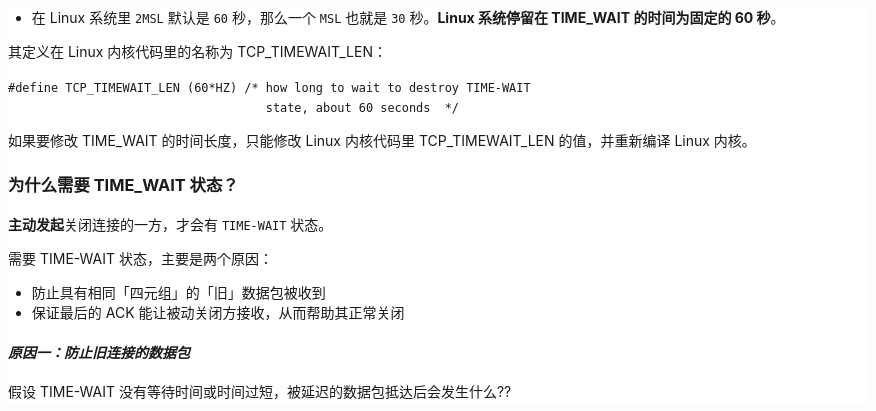 

- 在 Linux 系统里 `2MSL` 默认是 `60` 秒，那么一个 `MSL` 也就是 `30` 秒。**Linux 系统停留在 TIME_WAIT 的时间为固定的 60 秒**。

其定义在 Linux 内核代码里的名称为 TCP_TIMEWAIT_LEN：

```shell
#define TCP_TIMEWAIT_LEN (60*HZ) /* how long to wait to destroy TIME-WAIT 
                                    state, about 60 seconds  */
```

如果要修改 TIME_WAIT 的时间长度，只能修改 Linux 内核代码里 TCP_TIMEWAIT_LEN 的值，并重新编译 Linux 内核。





### 为什么需要 TIME_WAIT 状态？

**主动发起**关闭连接的一方，才会有 `TIME-WAIT` 状态。

需要 TIME-WAIT 状态，主要是两个原因：

- 防止具有相同「四元组」的「旧」数据包被收到
- 保证最后的 ACK 能让被动关闭方接收，从而帮助其正常关闭



#### *原因一：防止旧连接的数据包*



假设 TIME-WAIT 没有等待时间或时间过短，被延迟的数据包抵达后会发生什么??
